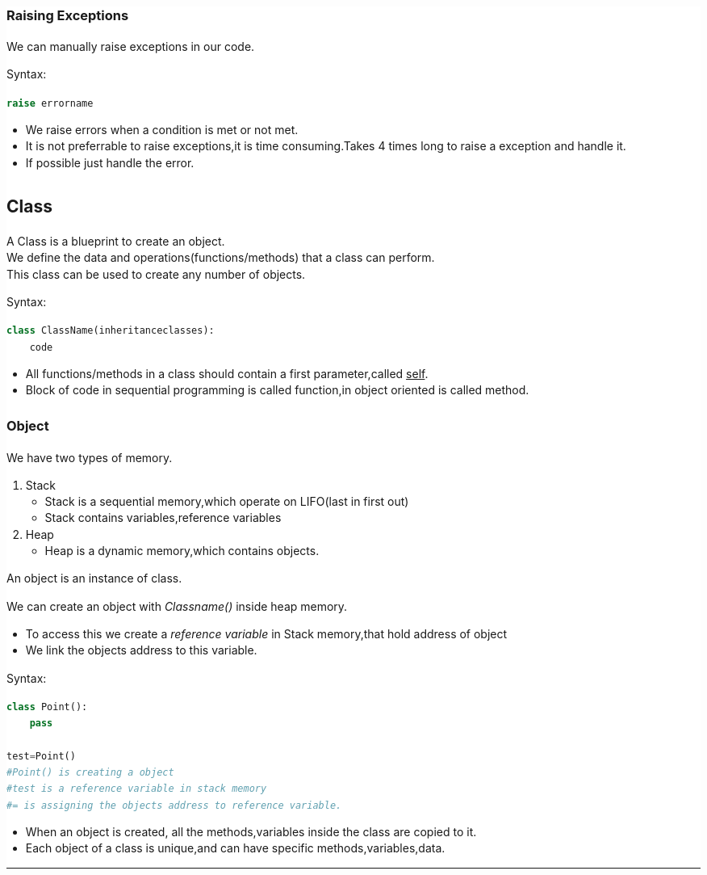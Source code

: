 ### Raising Exceptions
We can manually raise exceptions in our code.   

Syntax:    
```python  
raise errorname
```
* We raise errors when a condition is met or not met.
* It is not preferrable to raise exceptions,it is time consuming.Takes 4 times long to raise a exception and handle it.      
* If possible just handle the error.    


## Class
A Class is a blueprint to create an object.      
We define the data and operations(functions/methods) that a class can perform.      
This class can be used to create any number of objects.     

Syntax:
```python
class ClassName(inheritanceclasses):
    code
```

* All functions/methods in a class should contain a first parameter,called [self](#self).     
* Block of code in sequential programming is called function,in object oriented is called method.

### Object
We have two types of memory.   
1. Stack
   * Stack is a sequential memory,which operate on LIFO(last in first out) 
   * Stack contains variables,reference variables
2. Heap
    * Heap is a dynamic memory,which contains objects.

An object is an instance of class.      

We can create an object with *Classname()* inside heap memory.      
* To access this we create a *reference variable* in Stack memory,that hold address of object
* We link the objects address to this variable.

Syntax: 
```python
class Point():
    pass

test=Point()
#Point() is creating a object
#test is a reference variable in stack memory
#= is assigning the objects address to reference variable.
```

* When an object is created, all the methods,variables inside the class are copied to it.
* Each object of a class is unique,and can have specific methods,variables,data.
<hr>

